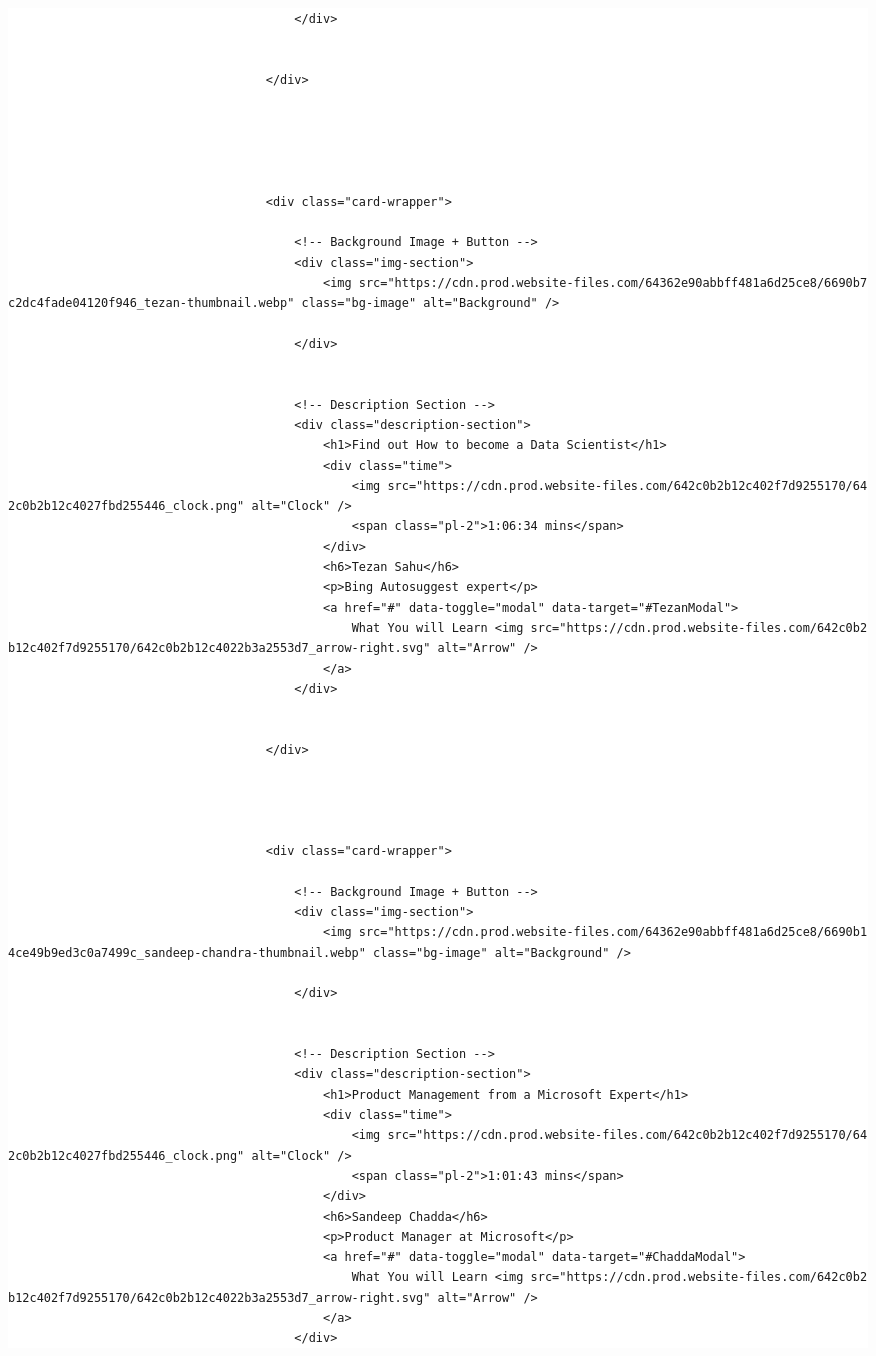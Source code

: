                                             </div>


                                        </div>





                                        <div class="card-wrapper">

                                            <!-- Background Image + Button -->
                                            <div class="img-section">
                                                <img src="https://cdn.prod.website-files.com/64362e90abbff481a6d25ce8/6690b7c2dc4fade04120f946_tezan-thumbnail.webp" class="bg-image" alt="Background" />

                                            </div>


                                            <!-- Description Section -->
                                            <div class="description-section">
                                                <h1>Find out How to become a Data Scientist</h1>
                                                <div class="time">
                                                    <img src="https://cdn.prod.website-files.com/642c0b2b12c402f7d9255170/642c0b2b12c4027fbd255446_clock.png" alt="Clock" />
                                                    <span class="pl-2">1:06:34 mins</span>
                                                </div>
                                                <h6>Tezan Sahu</h6>
                                                <p>Bing Autosuggest expert</p>
                                                <a href="#" data-toggle="modal" data-target="#TezanModal">
                                                    What You will Learn <img src="https://cdn.prod.website-files.com/642c0b2b12c402f7d9255170/642c0b2b12c4022b3a2553d7_arrow-right.svg" alt="Arrow" />
                                                </a>
                                            </div>


                                        </div>




                                        <div class="card-wrapper">

                                            <!-- Background Image + Button -->
                                            <div class="img-section">
                                                <img src="https://cdn.prod.website-files.com/64362e90abbff481a6d25ce8/6690b14ce49b9ed3c0a7499c_sandeep-chandra-thumbnail.webp" class="bg-image" alt="Background" />

                                            </div>


                                            <!-- Description Section -->
                                            <div class="description-section">
                                                <h1>Product Management from a Microsoft Expert</h1>
                                                <div class="time">
                                                    <img src="https://cdn.prod.website-files.com/642c0b2b12c402f7d9255170/642c0b2b12c4027fbd255446_clock.png" alt="Clock" />
                                                    <span class="pl-2">1:01:43 mins</span>
                                                </div>
                                                <h6>Sandeep Chadda</h6>
                                                <p>Product Manager at Microsoft</p>
                                                <a href="#" data-toggle="modal" data-target="#ChaddaModal">
                                                    What You will Learn <img src="https://cdn.prod.website-files.com/642c0b2b12c402f7d9255170/642c0b2b12c4022b3a2553d7_arrow-right.svg" alt="Arrow" />
                                                </a>
                                            </div>
